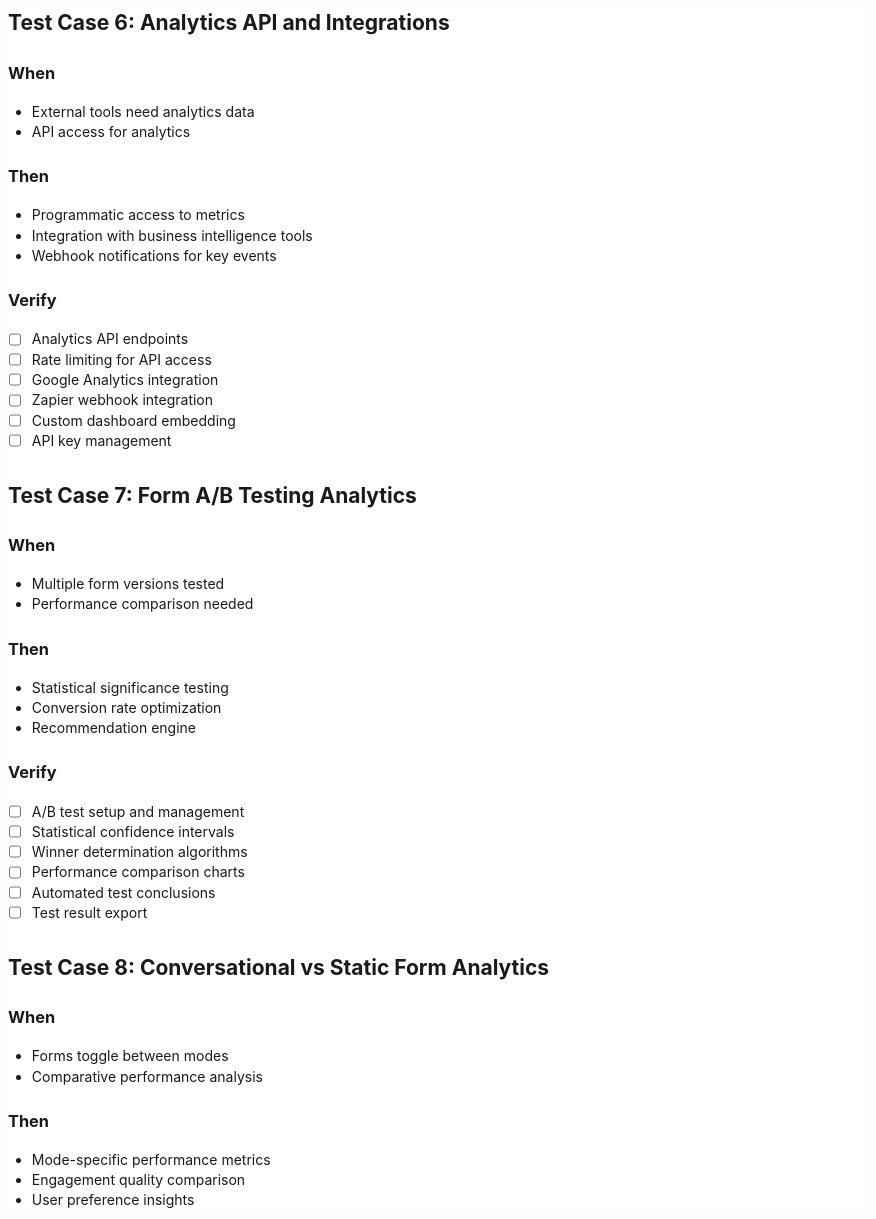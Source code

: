 ## Test Case 6: Analytics API and Integrations
### When
- External tools need analytics data
- API access for analytics

### Then
- Programmatic access to metrics
- Integration with business intelligence tools
- Webhook notifications for key events

### Verify
- [ ] Analytics API endpoints
- [ ] Rate limiting for API access
- [ ] Google Analytics integration
- [ ] Zapier webhook integration
- [ ] Custom dashboard embedding
- [ ] API key management

## Test Case 7: Form A/B Testing Analytics
### When
- Multiple form versions tested
- Performance comparison needed

### Then
- Statistical significance testing
- Conversion rate optimization
- Recommendation engine

### Verify
- [ ] A/B test setup and management
- [ ] Statistical confidence intervals
- [ ] Winner determination algorithms
- [ ] Performance comparison charts
- [ ] Automated test conclusions
- [ ] Test result export

## Test Case 8: Conversational vs Static Form Analytics
### When
- Forms toggle between modes
- Comparative performance analysis

### Then
- Mode-specific performance metrics
- Engagement quality comparison
- User preference insights
